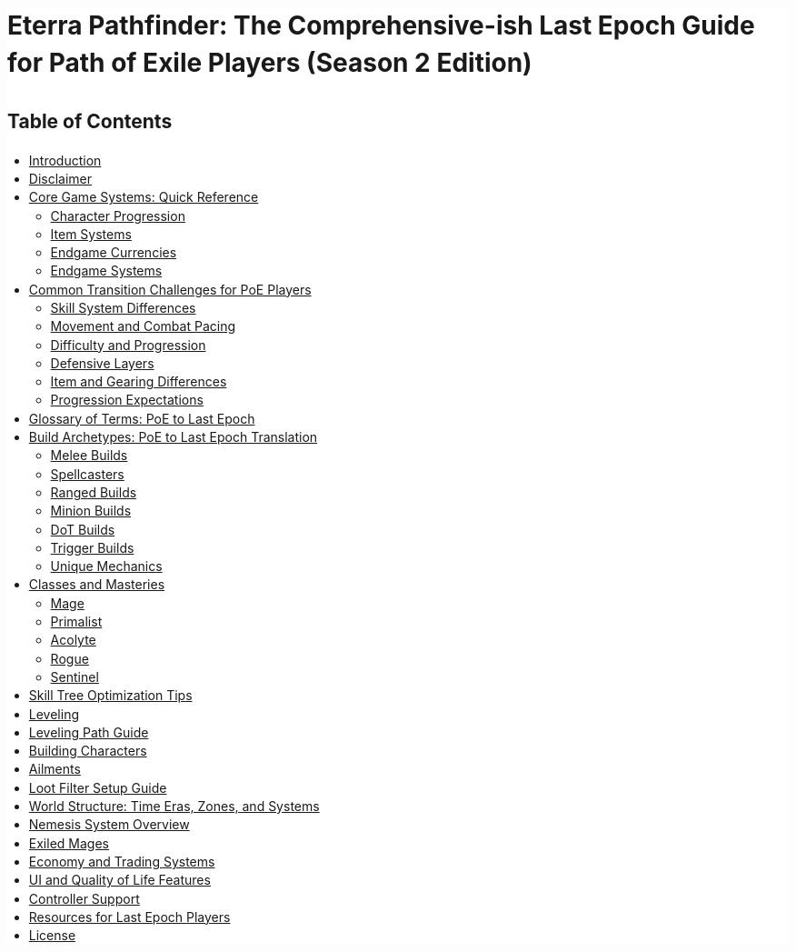 # Eterra Pathfinder: The Comprehensive-ish Last Epoch Guide for Path of Exile Players (Season 2 Edition)

## Table of Contents

- [Introduction](#introduction)
- [Disclaimer](#disclaimer)
- [Core Game Systems: Quick Reference](#core-game-systems-quick-reference)
  - [Character Progression](#character-progression)
  - [Item Systems](#item-systems)
  - [Endgame Currencies](#endgame-currencies)
  - [Endgame Systems](#endgame-systems)
- [Common Transition Challenges for PoE Players](#common-transition-challenges-for-poe-players)
  - [Skill System Differences](#skill-system-differences)
  - [Movement and Combat Pacing](#movement-and-combat-pacing)
  - [Difficulty and Progression](#difficulty-and-progression)
  - [Defensive Layers](#defensive-layers)
  - [Item and Gearing Differences](#item-and-gearing-differences)
  - [Progression Expectations](#progression-expectations)
- [Glossary of Terms: PoE to Last Epoch](#glossary-of-terms-poe-to-last-epoch)
- [Build Archetypes: PoE to Last Epoch Translation](#build-archetypes-poe-to-last-epoch-translation)
  - [Melee Builds](#melee-builds)
  - [Spellcasters](#spellcasters)
  - [Ranged Builds](#ranged-builds)
  - [Minion Builds](#minion-builds)
  - [DoT Builds](#dot-builds)
  - [Trigger Builds](#trigger-builds)
  - [Unique Mechanics](#unique-mechanics)
- [Classes and Masteries](#classes-and-masteries)
  - [Mage](#mage)
  - [Primalist](#primalist)
  - [Acolyte](#acolyte)
  - [Rogue](#rogue)
  - [Sentinel](#sentinel-reworked-in-season-2)
- [Skill Tree Optimization Tips](#skill-tree-optimization-tips)
- [Leveling](#leveling)
- [Leveling Path Guide](#leveling-path-guide)
- [Building Characters](#building-characters)
- [Ailments](#ailments)
- [Loot Filter Setup Guide](#loot-filter-setup-guide)
- [World Structure: Time Eras, Zones, and Systems](#world-structure-time-eras-zones-and-systems)
- [Nemesis System Overview](#nemesis-system-overview)
- [Exiled Mages](#exiled-mages)
- [Economy and Trading Systems](#economy-and-trading-systems)
- [UI and Quality of Life Features](#ui-and-quality-of-life-features)
- [Controller Support](#controller-support)
- [Resources for Last Epoch Players](#resources-for-last-epoch-players)
- [License](#license)
